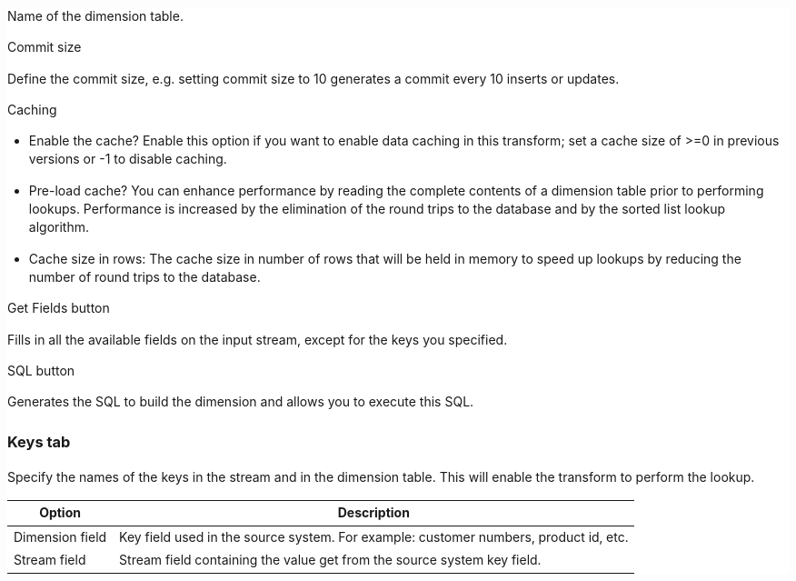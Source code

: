 <td><p>Name of the dimension table.</p></td>
</tr>
<tr class="odd">
<td><p>Commit size</p></td>
<td><p>Define the commit size, e.g. setting commit size to 10 generates a commit every 10 inserts or updates.</p></td>
</tr>
<tr class="even">
<td><p>Caching</p></td>
<td><div class="content">
<div class="ulist">
<ul>
<li><p>Enable the cache? Enable this option if you want to enable data caching in this transform; set a cache size of &gt;=0 in previous versions or -1 to disable caching.</p></li>
<li><p>Pre-load cache? You can enhance performance by reading the complete contents of a dimension table prior to performing lookups. Performance is increased by the elimination of the round trips to the database and by the sorted list lookup algorithm.</p></li>
<li><p>Cache size in rows: The cache size in number of rows that will be held in memory to speed up lookups by reducing the number of round trips to the database.</p></li>
</ul>
</div>
</div></td>
</tr>
<tr class="odd">
<td><p>Get Fields button</p></td>
<td><p>Fills in all the available fields on the input stream, except for the keys you specified.</p></td>
</tr>
<tr class="even">
<td><p>SQL button</p></td>
<td><p>Generates the SQL to build the dimension and allows you to execute this SQL.</p></td>
</tr>
</tbody>
</table>

</div>

<div class="sect2">

### Keys tab

<div class="paragraph">

Specify the names of the keys in the stream and in the dimension table. This will enable the transform to perform the lookup.

</div>

| Option          | Description                                                                          |
| --------------- | ------------------------------------------------------------------------------------ |
| Dimension field | Key field used in the source system. For example: customer numbers, product id, etc. |
| Stream field    | Stream field containing the value get from the source system key field.              |
